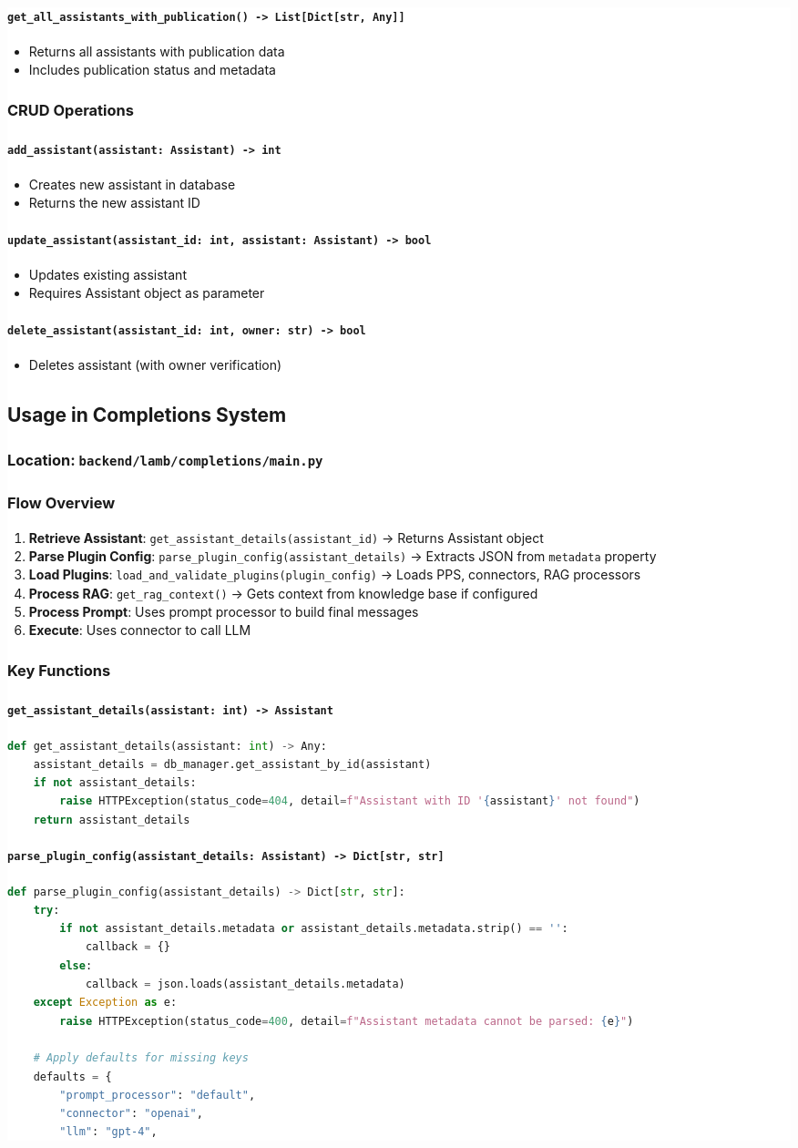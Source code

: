 #### `get_all_assistants_with_publication() -> List[Dict[str, Any]]`
- Returns all assistants with publication data
- Includes publication status and metadata

### CRUD Operations

#### `add_assistant(assistant: Assistant) -> int`
- Creates new assistant in database
- Returns the new assistant ID

#### `update_assistant(assistant_id: int, assistant: Assistant) -> bool`
- Updates existing assistant
- Requires Assistant object as parameter

#### `delete_assistant(assistant_id: int, owner: str) -> bool`
- Deletes assistant (with owner verification)

## Usage in Completions System

### Location: `backend/lamb/completions/main.py`

### Flow Overview

1. **Retrieve Assistant**: `get_assistant_details(assistant_id)` → Returns Assistant object
2. **Parse Plugin Config**: `parse_plugin_config(assistant_details)` → Extracts JSON from `metadata` property
3. **Load Plugins**: `load_and_validate_plugins(plugin_config)` → Loads PPS, connectors, RAG processors
4. **Process RAG**: `get_rag_context()` → Gets context from knowledge base if configured
5. **Process Prompt**: Uses prompt processor to build final messages
6. **Execute**: Uses connector to call LLM

### Key Functions

#### `get_assistant_details(assistant: int) -> Assistant`
```python
def get_assistant_details(assistant: int) -> Any:
    assistant_details = db_manager.get_assistant_by_id(assistant)
    if not assistant_details:
        raise HTTPException(status_code=404, detail=f"Assistant with ID '{assistant}' not found")
    return assistant_details
```

#### `parse_plugin_config(assistant_details: Assistant) -> Dict[str, str]`
```python
def parse_plugin_config(assistant_details) -> Dict[str, str]:
    try:
        if not assistant_details.metadata or assistant_details.metadata.strip() == '':
            callback = {}
        else:
            callback = json.loads(assistant_details.metadata)
    except Exception as e:
        raise HTTPException(status_code=400, detail=f"Assistant metadata cannot be parsed: {e}")
    
    # Apply defaults for missing keys
    defaults = {
        "prompt_processor": "default",
        "connector": "openai", 
        "llm": "gpt-4",
```
